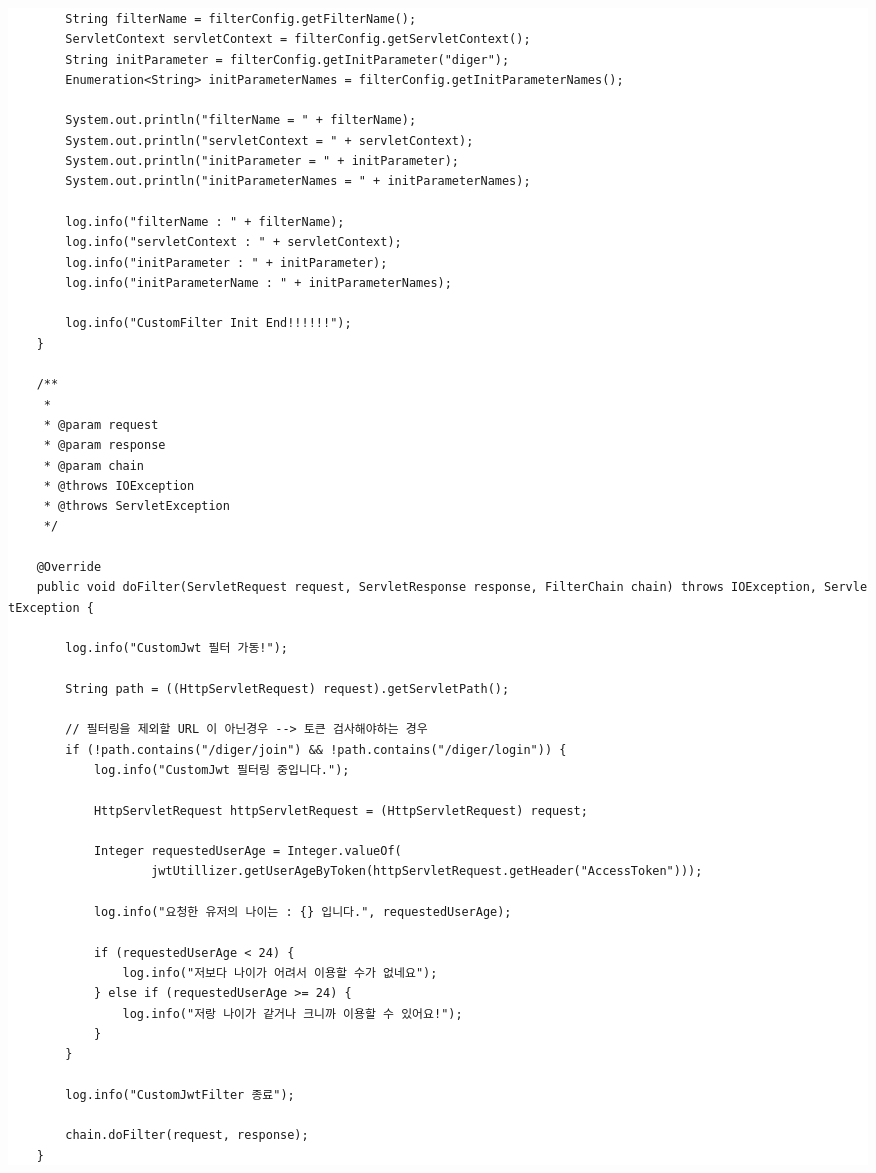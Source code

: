             String filterName = filterConfig.getFilterName();
            ServletContext servletContext = filterConfig.getServletContext();
            String initParameter = filterConfig.getInitParameter("diger");
            Enumeration<String> initParameterNames = filterConfig.getInitParameterNames();

            System.out.println("filterName = " + filterName);
            System.out.println("servletContext = " + servletContext);
            System.out.println("initParameter = " + initParameter);
            System.out.println("initParameterNames = " + initParameterNames);

            log.info("filterName : " + filterName);
            log.info("servletContext : " + servletContext);
            log.info("initParameter : " + initParameter);
            log.info("initParameterName : " + initParameterNames);

            log.info("CustomFilter Init End!!!!!!");
        }

        /**
         *
         * @param request
         * @param response
         * @param chain
         * @throws IOException
         * @throws ServletException
         */

        @Override
        public void doFilter(ServletRequest request, ServletResponse response, FilterChain chain) throws IOException, ServletException {

            log.info("CustomJwt 필터 가동!");

            String path = ((HttpServletRequest) request).getServletPath();

            // 필터링을 제외할 URL 이 아닌경우 --> 토큰 검사해야하는 경우
            if (!path.contains("/diger/join") && !path.contains("/diger/login")) {
                log.info("CustomJwt 필터링 중입니다.");

                HttpServletRequest httpServletRequest = (HttpServletRequest) request;

                Integer requestedUserAge = Integer.valueOf(
                        jwtUtillizer.getUserAgeByToken(httpServletRequest.getHeader("AccessToken")));

                log.info("요청한 유저의 나이는 : {} 입니다.", requestedUserAge);

                if (requestedUserAge < 24) {
                    log.info("저보다 나이가 어려서 이용할 수가 없네요");
                } else if (requestedUserAge >= 24) {
                    log.info("저랑 나이가 같거나 크니까 이용할 수 있어요!");
                }
            }

            log.info("CustomJwtFilter 종료");

            chain.doFilter(request, response);
        }
